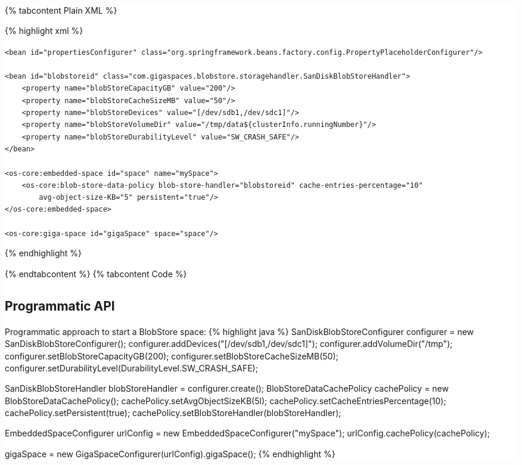 
{% tabcontent Plain XML %}

{% highlight xml %}
<?xml version="1.0" encoding="UTF-8"?>
<beans xmlns="http://www.springframework.org/schema/beans"
       xmlns:xsi="http://www.w3.org/2001/XMLSchema-instance"
       xmlns:os-core="http://www.openspaces.org/schema/core"
       xsi:schemaLocation="http://www.springframework.org/schema/beans http://www.springframework.org/schema/beans/spring-beans-{%version spring%}.xsd
       http://www.openspaces.org/schema/core http://www.openspaces.org/schema/{%currentversion%}/core/openspaces-core.xsd">

    <bean id="propertiesConfigurer" class="org.springframework.beans.factory.config.PropertyPlaceholderConfigurer"/>

    <bean id="blobstoreid" class="com.gigaspaces.blobstore.storagehandler.SanDiskBlobStoreHandler">
        <property name="blobStoreCapacityGB" value="200"/>
        <property name="blobStoreCacheSizeMB" value="50"/>
        <property name="blobStoreDevices" value="[/dev/sdb1,/dev/sdc1]"/>
        <property name="blobStoreVolumeDir" value="/tmp/data${clusterInfo.runningNumber}"/>
        <property name="blobStoreDurabilityLevel" value="SW_CRASH_SAFE"/>
    </bean>

    <os-core:embedded-space id="space" name="mySpace">
        <os-core:blob-store-data-policy blob-store-handler="blobstoreid" cache-entries-percentage="10"
            avg-object-size-KB="5" persistent="true"/>
    </os-core:embedded-space>

    <os-core:giga-space id="gigaSpace" space="space"/>
</beans>
{% endhighlight %}

{% endtabcontent %}
{% tabcontent Code %}


## Programmatic API
Programmatic approach to start a BlobStore space:
{% highlight java %}
SanDiskBlobStoreConfigurer configurer = new SanDiskBlobStoreConfigurer();
configurer.addDevices("[/dev/sdb1,/dev/sdc1]");
configurer.addVolumeDir("/tmp");
configurer.setBlobStoreCapacityGB(200);
configurer.setBlobStoreCacheSizeMB(50);
configurer.setDurabilityLevel(DurabilityLevel.SW_CRASH_SAFE);

SanDiskBlobStoreHandler blobStoreHandler = configurer.create();
BlobStoreDataCachePolicy cachePolicy = new BlobStoreDataCachePolicy();
cachePolicy.setAvgObjectSizeKB(5l);
cachePolicy.setCacheEntriesPercentage(10);
cachePolicy.setPersistent(true);
cachePolicy.setBlobStoreHandler(blobStoreHandler);

EmbeddedSpaceConfigurer urlConfig = new EmbeddedSpaceConfigurer("mySpace");
urlConfig.cachePolicy(cachePolicy);

gigaSpace = new GigaSpaceConfigurer(urlConfig).gigaSpace();
{% endhighlight %}
